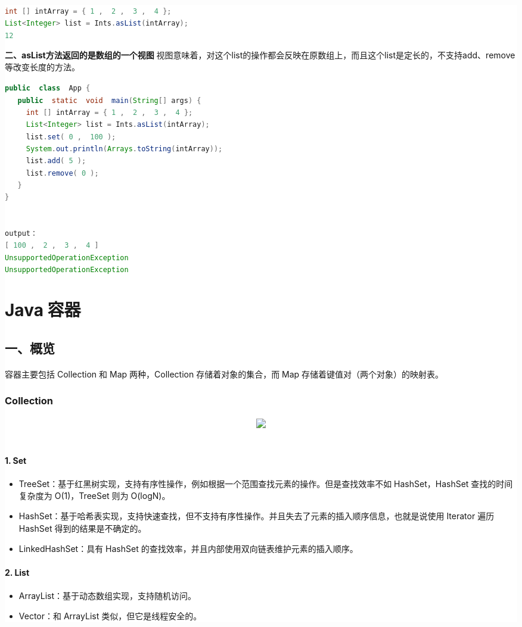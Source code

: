   ```java
  int [] intArray = { 1 ,  2 ,  3 ,  4 };
  List<Integer> list = Ints.asList(intArray);
  12
  ```

  **二、asList方法返回的是数组的一个视图**
  视图意味着，对这个list的操作都会反映在原数组上，而且这个list是定长的，不支持add、remove等改变长度的方法。

  ```java
  public  class  App {
     public  static  void  main(String[] args) {
       int [] intArray = { 1 ,  2 ,  3 ,  4 };
       List<Integer> list = Ints.asList(intArray);
       list.set( 0 ,  100 );
       System.out.println(Arrays.toString(intArray));
       list.add( 5 );
       list.remove( 0 );
     }
  }
  
  
  output：
  [ 100 ,  2 ,  3 ,  4 ]
  UnsupportedOperationException
  UnsupportedOperationException
  ```

# Java 容器


## 一、概览

容器主要包括 Collection 和 Map 两种，Collection 存储着对象的集合，而 Map 存储着键值对（两个对象）的映射表。

### Collection

<div align="center"> <img src="https://cs-notes-1256109796.cos.ap-guangzhou.myqcloud.com/image-20191208220948084.png"/> </div><br>

#### 1. Set

- TreeSet：基于红黑树实现，支持有序性操作，例如根据一个范围查找元素的操作。但是查找效率不如 HashSet，HashSet 查找的时间复杂度为 O(1)，TreeSet 则为 O(logN)。

- HashSet：基于哈希表实现，支持快速查找，但不支持有序性操作。并且失去了元素的插入顺序信息，也就是说使用 Iterator 遍历 HashSet 得到的结果是不确定的。

- LinkedHashSet：具有 HashSet 的查找效率，并且内部使用双向链表维护元素的插入顺序。

#### 2. List

- ArrayList：基于动态数组实现，支持随机访问。

- Vector：和 ArrayList 类似，但它是线程安全的。

